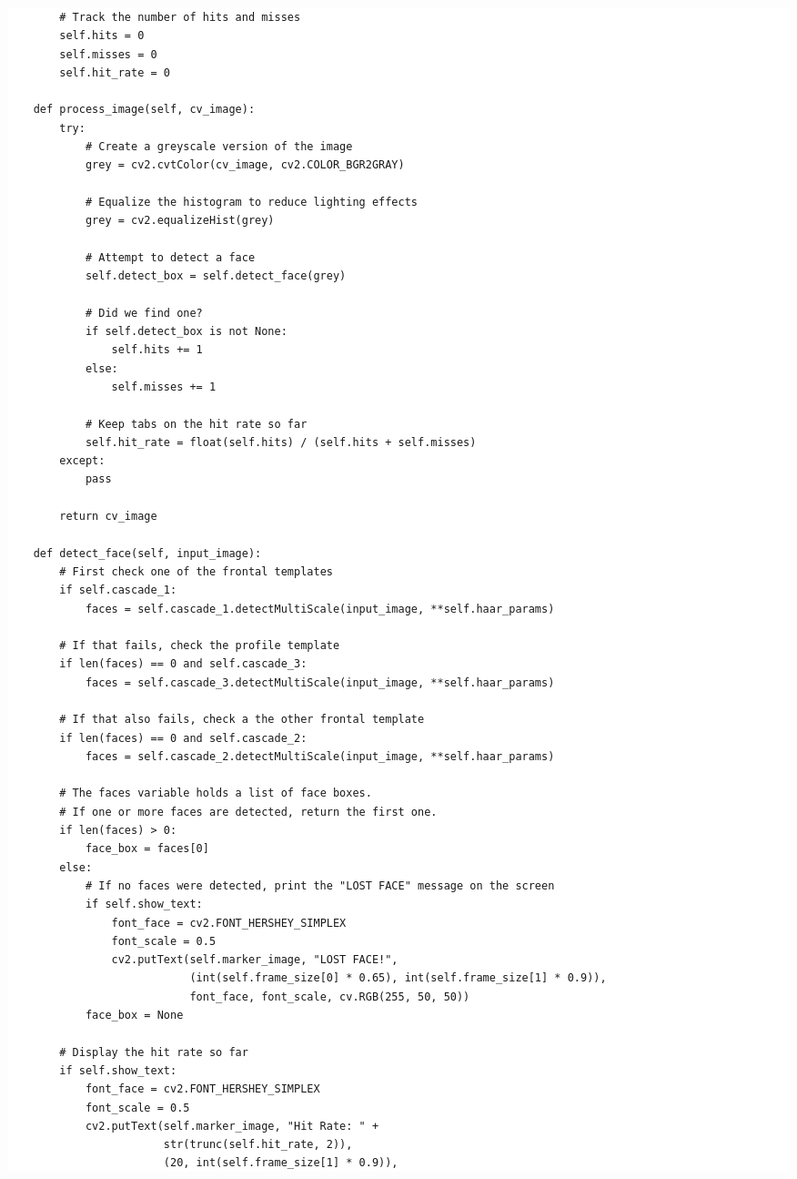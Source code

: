 ```text
        # Track the number of hits and misses
        self.hits = 0
        self.misses = 0
        self.hit_rate = 0

    def process_image(self, cv_image):
        try:
            # Create a greyscale version of the image
            grey = cv2.cvtColor(cv_image, cv2.COLOR_BGR2GRAY)
            
            # Equalize the histogram to reduce lighting effects
            grey = cv2.equalizeHist(grey)
                
            # Attempt to detect a face
            self.detect_box = self.detect_face(grey)
            
            # Did we find one?
            if self.detect_box is not None:
                self.hits += 1
            else:
                self.misses += 1
            
            # Keep tabs on the hit rate so far
            self.hit_rate = float(self.hits) / (self.hits + self.misses)
        except:
            pass
                    
        return cv_image

    def detect_face(self, input_image):
        # First check one of the frontal templates
        if self.cascade_1:
            faces = self.cascade_1.detectMultiScale(input_image, **self.haar_params)
                                         
        # If that fails, check the profile template
        if len(faces) == 0 and self.cascade_3:
            faces = self.cascade_3.detectMultiScale(input_image, **self.haar_params)

        # If that also fails, check a the other frontal template
        if len(faces) == 0 and self.cascade_2:
            faces = self.cascade_2.detectMultiScale(input_image, **self.haar_params)

        # The faces variable holds a list of face boxes.
        # If one or more faces are detected, return the first one.  
        if len(faces) > 0:
            face_box = faces[0]
        else:
            # If no faces were detected, print the "LOST FACE" message on the screen
            if self.show_text:
                font_face = cv2.FONT_HERSHEY_SIMPLEX
                font_scale = 0.5
                cv2.putText(self.marker_image, "LOST FACE!", 
                            (int(self.frame_size[0] * 0.65), int(self.frame_size[1] * 0.9)), 
                            font_face, font_scale, cv.RGB(255, 50, 50))
            face_box = None

        # Display the hit rate so far
        if self.show_text:
            font_face = cv2.FONT_HERSHEY_SIMPLEX
            font_scale = 0.5
            cv2.putText(self.marker_image, "Hit Rate: " + 
                        str(trunc(self.hit_rate, 2)), 
                        (20, int(self.frame_size[1] * 0.9)), 
```